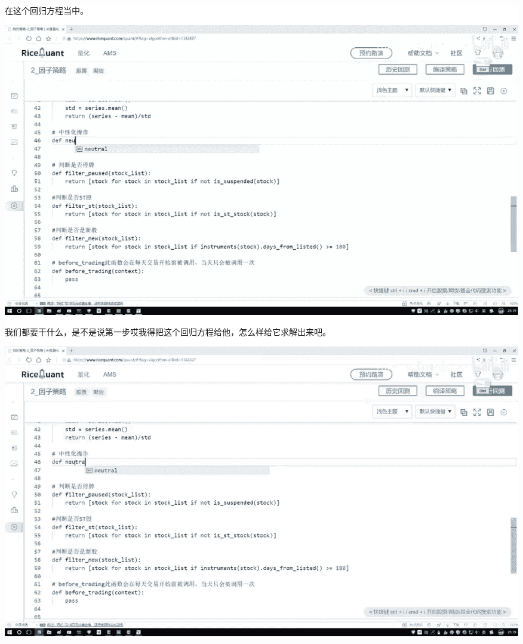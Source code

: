 在这个回归方程当中。

![](img/9bb9010142d70f9adb9b325cf9ded4fe_88.png)

我们都要干什么，是不是说第一步哎我得把这个回归方程给他，怎么样给它求解出来吧。

![](img/9bb9010142d70f9adb9b325cf9ded4fe_90.png)
